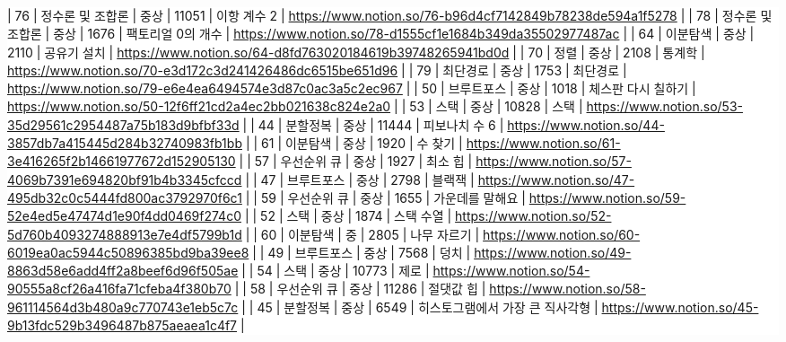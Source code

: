 | 76 | 정수론 및 조합론 | 중상 | 11051 | 이항 계수 2 | https://www.notion.so/76-b96d4cf7142849b78238de594a1f5278 |
| 78 | 정수론 및 조합론 | 중상 | 1676 | 팩토리얼 0의 개수 | https://www.notion.so/78-d1555cf1e1684b349da35502977487ac |
| 64 | 이분탐색 | 중상 | 2110 | 공유기 설치 | https://www.notion.so/64-d8fd763020184619b39748265941bd0d |
| 70 | 정렬 | 중상 | 2108 | 통계학 | https://www.notion.so/70-e3d172c3d241426486dc6515be651d96 |
| 79 | 최단경로 | 중상 | 1753 | 최단경로 | https://www.notion.so/79-e6e4ea6494574e3d87c0ac3a5c2ec967 |
| 50 | 브루트포스 | 중상 | 1018 | 체스판 다시 칠하기 | https://www.notion.so/50-12f6ff21cd2a4ec2bb021638c824e2a0 |
| 53 | 스택 | 중상 | 10828 | 스택 | https://www.notion.so/53-35d29561c2954487a75b183d9bfbf33d |
| 44 | 분할정복 | 중상 | 11444 | 피보나치 수 6 | https://www.notion.so/44-3857db7a415445d284b32740983fb1bb |
| 61 | 이분탐색 | 중상 | 1920 | 수 찾기 | https://www.notion.so/61-3e416265f2b14661977672d152905130 |
| 57 | 우선순위 큐 | 중상 | 1927 | 최소 힙 | https://www.notion.so/57-4069b7391e694820bf91b4b3345cfccd |
| 47 | 브루트포스 | 중상 | 2798 | 블랙잭 | https://www.notion.so/47-495db32c0c5444fd800ac3792970f6c1 |
| 59 | 우선순위 큐 | 중상 | 1655 | 가운데를 말해요 | https://www.notion.so/59-52e4ed5e47474d1e90f4dd0469f274c0 |
| 52 | 스택 | 중상 | 1874 | 스택 수열 | https://www.notion.so/52-5d760b4093274888913e7e4df5799b1d |
| 60 | 이분탐색 | 중 | 2805 | 나무 자르기 | https://www.notion.so/60-6019ea0ac5944c50896385bd9ba39ee8 |
| 49 | 브루트포스 | 중상 | 7568 | 덩치 | https://www.notion.so/49-8863d58e6add4ff2a8beef6d96f505ae |
| 54 | 스택 | 중상 | 10773 | 제로 | https://www.notion.so/54-90555a8cf26a416fa71cfeba4f380b70 |
| 58 | 우선순위 큐 | 중상 | 11286 | 절댓값 힙 | https://www.notion.so/58-961114564d3b480a9c770743e1eb5c7c |
| 45 | 분할정복 | 중상 | 6549 | 히스토그램에서 가장 큰 직사각형 | https://www.notion.so/45-9b13fdc529b3496487b875aeaea1c4f7 |
